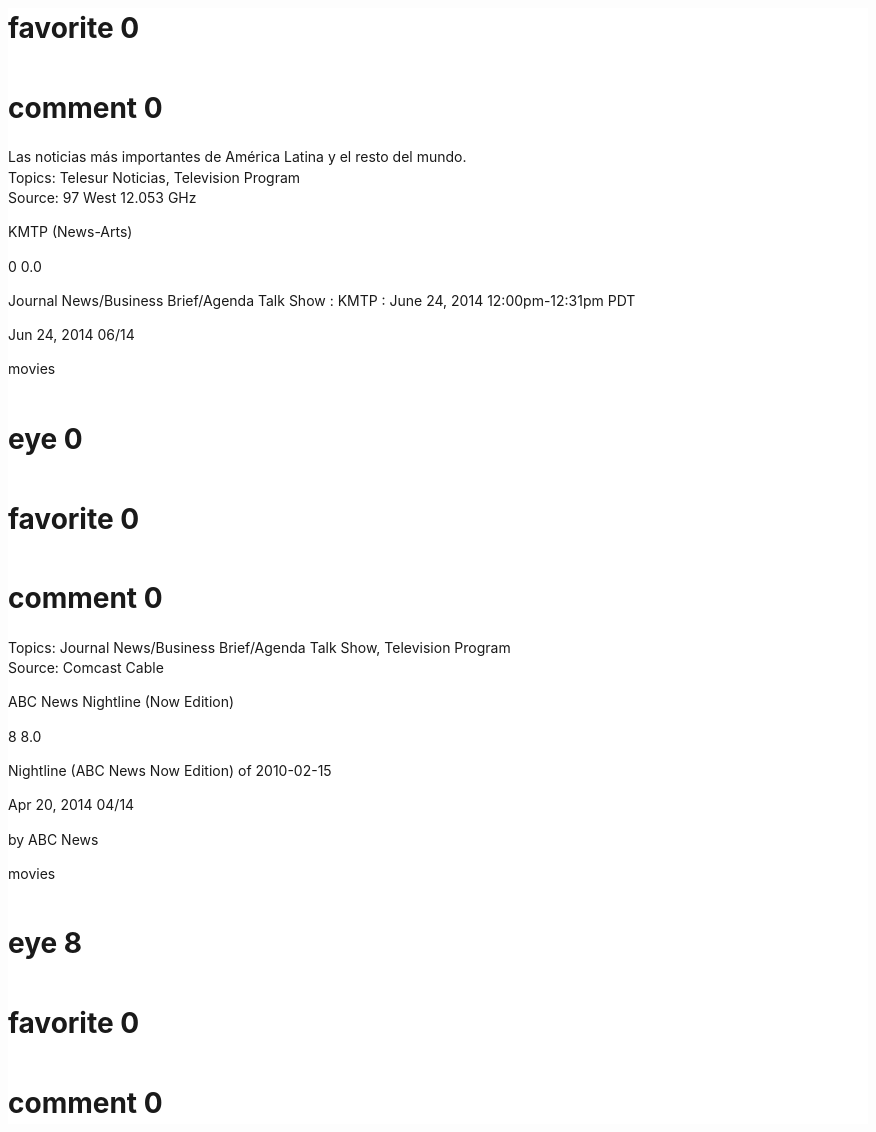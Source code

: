 <span class="iconochive-favorite" aria-hidden="true"></span><span class="sr-only">favorite</span> 0
===================================================================================================

<span class="iconochive-comment" aria-hidden="true"></span><span class="sr-only">comment</span> 0
=================================================================================================

Las noticias más importantes de América Latina y el resto del mundo.  
Topics: Telesur Noticias, Television Program  
Source: 97 West 12.053 GHz  

<a href="/details/TV-KMTP" class="stealth"></a>

KMTP (News-Arts)

0 0.0

[](/details/KMTP_20140624_190000_Journal_NewsBusiness_BriefAgenda_Talk_Show "Journal News/Business Brief/Agenda Talk Show : KMTP : June 24, 2014 12:00pm-12:31pm PDT")

Journal News/Business Brief/Agenda Talk Show : KMTP : June 24, 2014 12:00pm-12:31pm PDT

Jun 24, 2014 06/14

<span class="iconochive-movies" aria-hidden="true"></span><span class="sr-only">movies</span>

<span class="iconochive-eye" aria-hidden="true"></span><span class="sr-only">eye</span> 0
=========================================================================================

<span class="iconochive-favorite" aria-hidden="true"></span><span class="sr-only">favorite</span> 0
===================================================================================================

<span class="iconochive-comment" aria-hidden="true"></span><span class="sr-only">comment</span> 0
=================================================================================================

Topics: Journal News/Business Brief/Agenda Talk Show, Television Program  
Source: Comcast Cable  

<a href="/details/abcnews-now-nightline" class="stealth"></a>

ABC News Nightline (Now Edition)

8 8.0

[](/details/abcnews-now-nightline-2010-02-15 "Nightline (ABC News Now Edition) of 2010-02-15")

Nightline (ABC News Now Edition) of 2010-02-15

Apr 20, 2014 04/14

<span class="hidden-lists">by</span> <span class="byv" title="ABC News">ABC News</span>

<span class="iconochive-movies" aria-hidden="true"></span><span class="sr-only">movies</span>

<span class="iconochive-eye" aria-hidden="true"></span><span class="sr-only">eye</span> 8
=========================================================================================

<span class="iconochive-favorite" aria-hidden="true"></span><span class="sr-only">favorite</span> 0
===================================================================================================

<span class="iconochive-comment" aria-hidden="true"></span><span class="sr-only">comment</span> 0
=================================================================================================
